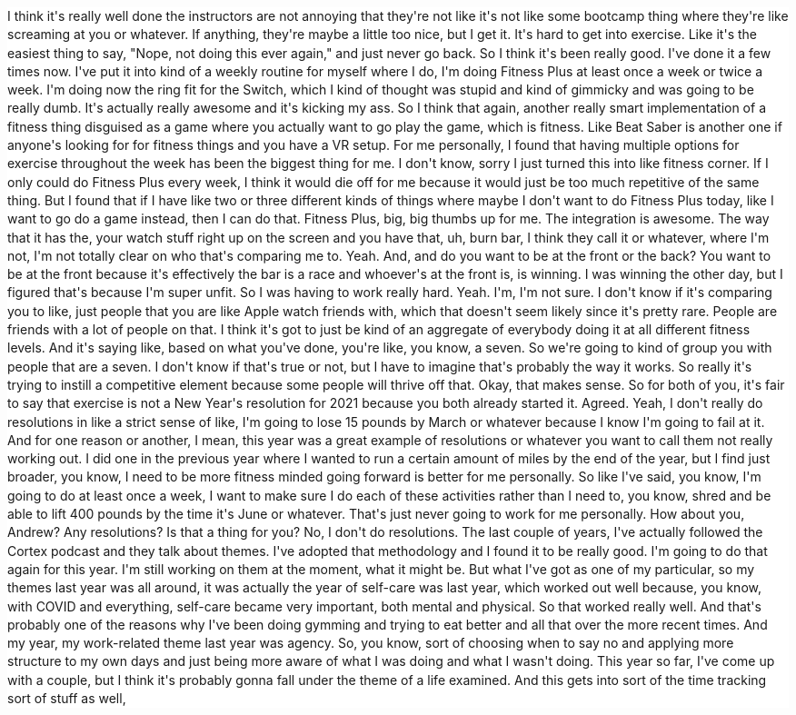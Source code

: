 I think it's really well done the instructors are not annoying that they're not like it's not like
some bootcamp thing where they're like screaming at you or whatever. If anything, they're maybe a
little too nice, but I get it. It's hard to get into exercise. Like it's the easiest thing to say,
"Nope, not doing this ever again," and just never go back. So I think it's been really good. I've
done it a few times now. I've put it into kind of a weekly routine for myself where I do,
I'm doing Fitness Plus at least once a week or twice a week. I'm doing now the ring fit for the
Switch, which I kind of thought was stupid and kind of gimmicky and was going to be really dumb.
It's actually really awesome and it's kicking my ass. So I think that again, another really smart
implementation of a fitness thing disguised as a game where you actually want to go play the game,
which is fitness. Like Beat Saber is another one if anyone's looking for for fitness things and you
have a VR setup. For me personally, I found that having multiple options for exercise throughout
the week has been the biggest thing for me. I don't know, sorry I just turned this into like
fitness corner. If I only could do Fitness Plus every week, I think it would die off for me because
it would just be too much repetitive of the same thing. But I found that if I have like two or
three different kinds of things where maybe I don't want to do Fitness Plus today, like I want
to go do a game instead, then I can do that. Fitness Plus, big, big thumbs up for me. The
integration is awesome. The way that it has the, your watch stuff right up on the screen
and you have that, uh, burn bar, I think they call it or whatever, where I'm not, I'm not totally
clear on who that's comparing me to. Yeah. And, and do you want to be at the front or the back?
You want to be at the front because it's effectively the bar is a race and whoever's at
the front is, is winning. I was winning the other day, but I figured that's because I'm super unfit.
So I was having to work really hard.
Yeah. I'm, I'm not sure. I don't know if it's comparing you to like,
just people that you are like Apple watch friends with,
which that doesn't seem likely since it's pretty rare.
People are friends with a lot of people on that.
I think it's got to just be kind of an aggregate of everybody doing it
at all different fitness levels. And it's saying like,
based on what you've done, you're like, you know, a seven.
So we're going to kind of group you with people that are a seven.
I don't know if that's true or not, but I have to imagine that's probably the way it works.
So really it's trying to instill a competitive element because some people will thrive off that.
Okay, that makes sense. So for both of you, it's fair to say that exercise is not a New Year's
resolution for 2021 because you both already started it. Agreed. Yeah, I don't really do
resolutions in like a strict sense of like, I'm going to lose 15 pounds by March or whatever
because I know I'm going to fail at it. And for one reason or another, I mean, this year was a
great example of resolutions or whatever you want to call them not really working out.
I did one in the previous year where I wanted to run a certain amount of miles by the end
of the year, but I find just broader, you know, I need to be more fitness minded going
forward is better for me personally.
So like I've said, you know, I'm going to do at least once a week, I want to make sure
I do each of these activities rather than I need to, you know, shred and be able to
lift 400 pounds by the time it's June or whatever. That's just never going to work for me personally.
How about you, Andrew? Any resolutions? Is that a thing for you?
No, I don't do resolutions. The last couple of years, I've actually followed the Cortex podcast
and they talk about themes. I've adopted that methodology and I found it to be really good.
I'm going to do that again for this year. I'm still working on them at the moment,
what it might be. But what I've got as one of my particular, so my themes last year was all around,
it was actually the year of self-care was last year, which worked out well because,
you know, with COVID and everything, self-care became very important, both
mental and physical. So that worked really well. And that's probably one of the reasons why I've
been doing gymming and trying to eat better and all that over the more recent times. And my year,
my work-related theme last year was agency.
So, you know, sort of choosing when to say no
and applying more structure to my own days
and just being more aware of what I was doing
and what I wasn't doing.
This year so far, I've come up with a couple,
but I think it's probably gonna fall under the theme
of a life examined.
And this gets into sort of the time tracking
sort of stuff as well,